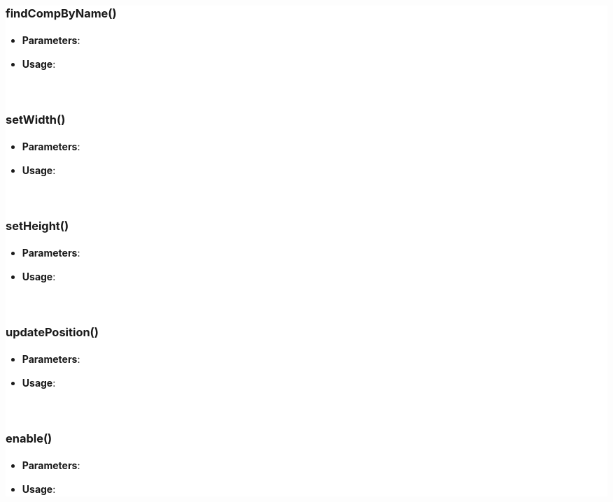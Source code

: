 ### findCompByName()



* **Parameters**: 


* **Usage**: 
```js

```

<br/>

### setWidth()



* **Parameters**: 


* **Usage**: 
```js

```

<br/>

### setHeight()



* **Parameters**: 


* **Usage**: 
```js

```

<br/>

### updatePosition()



* **Parameters**: 


* **Usage**: 
```js

```

<br/>

### enable()



* **Parameters**: 


* **Usage**: 
```js

```
